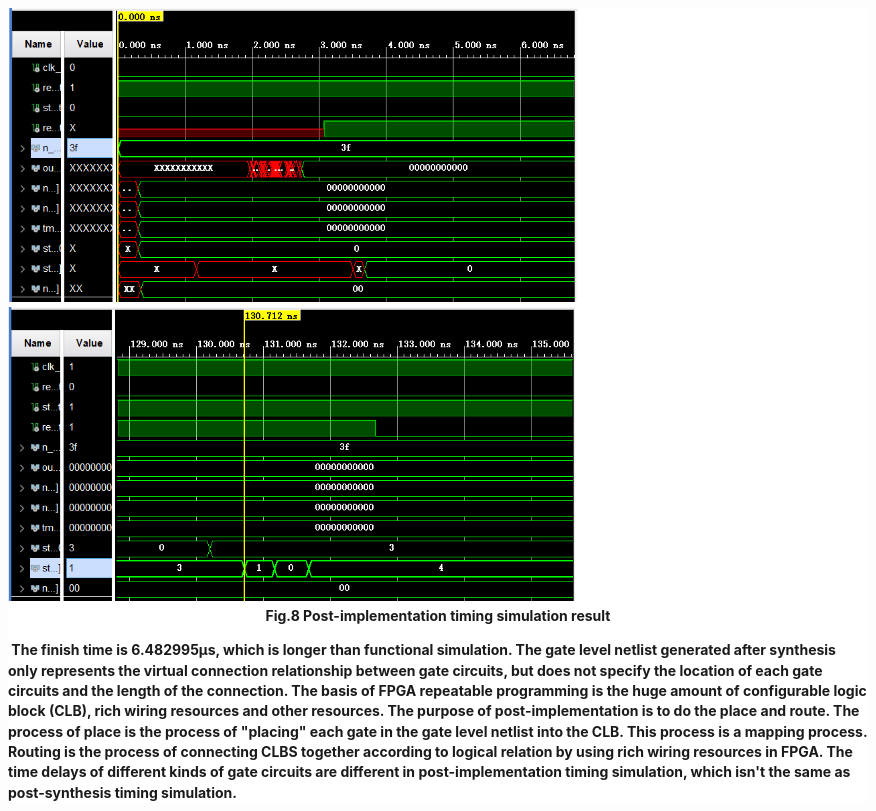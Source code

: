 <img src="./Exercise5 Fibonacci function/image-20230422231540833.png" alt="image-20230422231540833" style="zoom:67%;" />

<img src="./Exercise5 Fibonacci function/image-20230422235534707.png" alt="image-20230422235534707" style="zoom:67%;" />

<div align = 'center'><b>Fig.8 Post-implementation timing simulation result</div>

​	The finish time is $6.482995$μs, which is longer than functional simulation. The gate level netlist generated after synthesis only represents the virtual connection relationship between gate circuits, but does not specify the location of each gate circuits and the length of the connection. The basis of FPGA repeatable programming is the huge amount of configurable logic block (CLB), rich wiring resources and other resources. The purpose of post-implementation is to do the place and route. The process of place is the process of "placing" each gate in the gate level netlist into the CLB. This process is a mapping process. Routing is the process of connecting CLBS together according to logical relation by using rich wiring resources in FPGA. The time delays of different kinds of gate circuits are different in post-implementation timing simulation, which isn't the same as post-synthesis timing simulation. 
